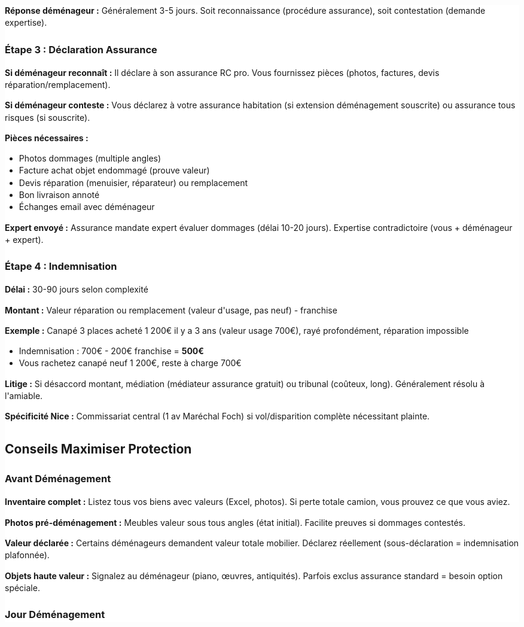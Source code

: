 **Réponse déménageur :** Généralement 3-5 jours. Soit reconnaissance (procédure assurance), soit contestation (demande expertise).

### Étape 3 : Déclaration Assurance

**Si déménageur reconnaît :** Il déclare à son assurance RC pro. Vous fournissez pièces (photos, factures, devis réparation/remplacement).

**Si déménageur conteste :** Vous déclarez à votre assurance habitation (si extension déménagement souscrite) ou assurance tous risques (si souscrite).

**Pièces nécessaires :**
- Photos dommages (multiple angles)
- Facture achat objet endommagé (prouve valeur)
- Devis réparation (menuisier, réparateur) ou remplacement
- Bon livraison annoté
- Échanges email avec déménageur

**Expert envoyé :** Assurance mandate expert évaluer dommages (délai 10-20 jours). Expertise contradictoire (vous + déménageur + expert).

### Étape 4 : Indemnisation

**Délai :** 30-90 jours selon complexité

**Montant :** Valeur réparation ou remplacement (valeur d'usage, pas neuf) - franchise

**Exemple :** Canapé 3 places acheté 1 200€ il y a 3 ans (valeur usage 700€), rayé profondément, réparation impossible
- Indemnisation : 700€ - 200€ franchise = **500€**
- Vous rachetez canapé neuf 1 200€, reste à charge 700€

**Litige :** Si désaccord montant, médiation (médiateur assurance gratuit) ou tribunal (coûteux, long). Généralement résolu à l'amiable.

**Spécificité Nice :** Commissariat central (1 av Maréchal Foch) si vol/disparition complète nécessitant plainte.

## Conseils Maximiser Protection

### Avant Déménagement

**Inventaire complet :** Listez tous vos biens avec valeurs (Excel, photos). Si perte totale camion, vous prouvez ce que vous aviez.

**Photos pré-déménagement :** Meubles valeur sous tous angles (état initial). Facilite preuves si dommages contestés.

**Valeur déclarée :** Certains déménageurs demandent valeur totale mobilier. Déclarez réellement (sous-déclaration = indemnisation plafonnée).

**Objets haute valeur :** Signalez au déménageur (piano, œuvres, antiquités). Parfois exclus assurance standard = besoin option spéciale.

### Jour Déménagement
